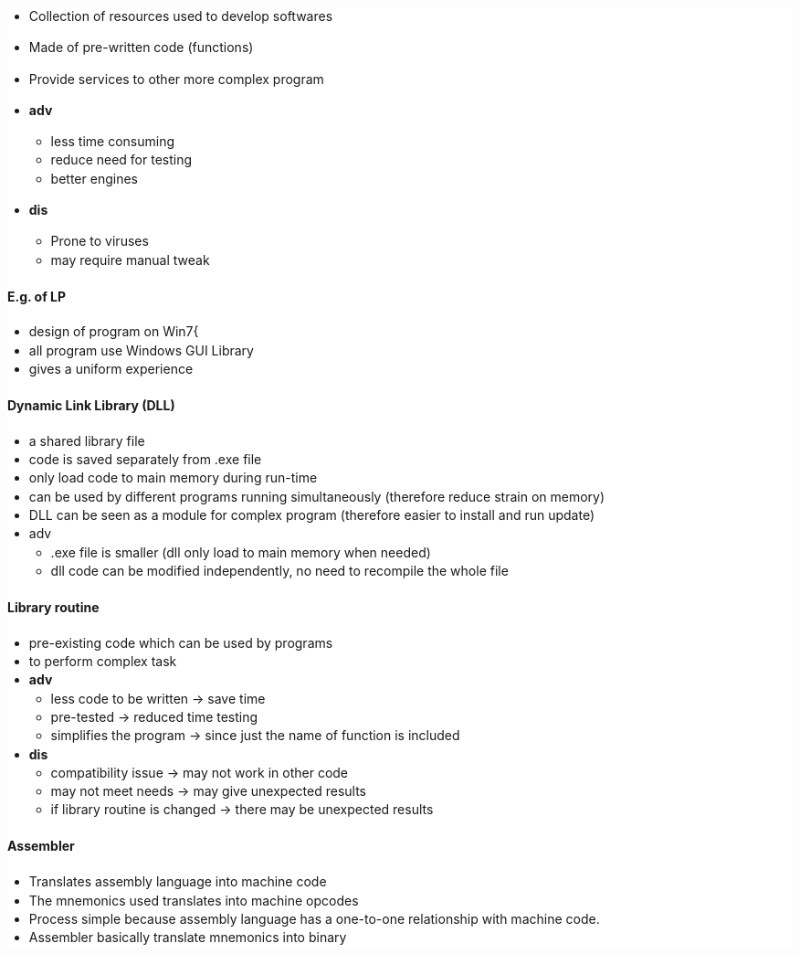 - Collection of resources used to develop softwares

- Made of pre-written code (functions)

- Provide services to other more complex program

- **adv**

  - less time consuming
  - reduce need for testing
  - better engines

- **dis**

  - Prone to viruses
  - may require manual tweak

  

#### E.g. of LP 

- design of program on Win7{
- all program use Windows GUI Library
- gives a uniform experience

#### Dynamic Link Library (DLL) 

- a shared library file
- code is saved separately from .exe file
- only load code to main memory during run-time
- can be used by different programs running simultaneously (therefore reduce strain on memory)
- DLL can be seen as a module for complex program (therefore easier to install and run update)
- adv
  - .exe file is smaller (dll only load to main memory when needed)
  - dll code can be modified independently, no need to recompile the whole file

#### Library routine 

- pre-existing code which can be used by programs <fpp>
- to perform complex task <fpp>
- **adv**
  - less code to be written -> save time <fpp>
  - pre-tested -> reduced time testing <fpp>
  - simplifies the program -> since just the name of function is included <fpp>
- **dis**
  - compatibility issue -> may not work in other code <fpp>
  - may not meet needs -> may give unexpected results <fpp>
  - if library routine is changed -> there may be unexpected results <fpp>

#### Assembler

- Translates assembly language into machine code
- The mnemonics used translates into machine opcodes
- Process simple because assembly language has a one-to-one relationship with machine code.
- Assembler basically translate mnemonics into binary 


